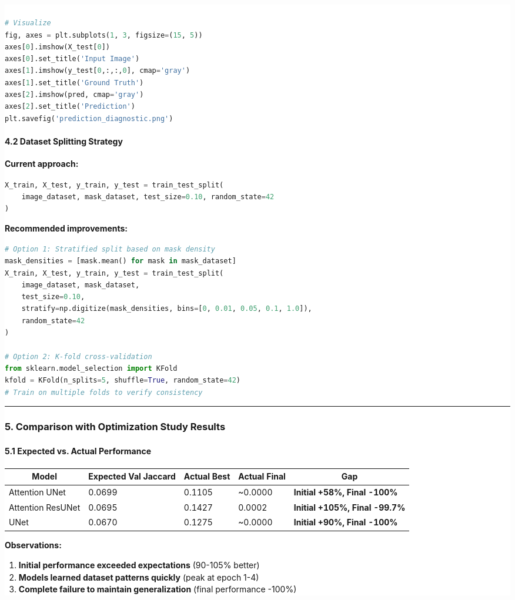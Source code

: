 ```python

# Visualize
fig, axes = plt.subplots(1, 3, figsize=(15, 5))
axes[0].imshow(X_test[0])
axes[0].set_title('Input Image')
axes[1].imshow(y_test[0,:,:,0], cmap='gray')
axes[1].set_title('Ground Truth')
axes[2].imshow(pred, cmap='gray')
axes[2].set_title('Prediction')
plt.savefig('prediction_diagnostic.png')
```

#### 4.2 Dataset Splitting Strategy

**Current approach:**
```python
X_train, X_test, y_train, y_test = train_test_split(
    image_dataset, mask_dataset, test_size=0.10, random_state=42
)
```

**Recommended improvements:**
```python
# Option 1: Stratified split based on mask density
mask_densities = [mask.mean() for mask in mask_dataset]
X_train, X_test, y_train, y_test = train_test_split(
    image_dataset, mask_dataset,
    test_size=0.10,
    stratify=np.digitize(mask_densities, bins=[0, 0.01, 0.05, 0.1, 1.0]),
    random_state=42
)

# Option 2: K-fold cross-validation
from sklearn.model_selection import KFold
kfold = KFold(n_splits=5, shuffle=True, random_state=42)
# Train on multiple folds to verify consistency
```

---

### 5. Comparison with Optimization Study Results

#### 5.1 Expected vs. Actual Performance

| Model | Expected Val Jaccard | Actual Best | Actual Final | Gap |
|-------|---------------------|-------------|--------------|-----|
| Attention UNet | 0.0699 | 0.1105 | ~0.0000 | **Initial +58%, Final -100%** |
| Attention ResUNet | 0.0695 | 0.1427 | 0.0002 | **Initial +105%, Final -99.7%** |
| UNet | 0.0670 | 0.1275 | ~0.0000 | **Initial +90%, Final -100%** |

**Observations:**
1. **Initial performance exceeded expectations** (90-105% better)
2. **Models learned dataset patterns quickly** (peak at epoch 1-4)
3. **Complete failure to maintain generalization** (final performance -100%)
